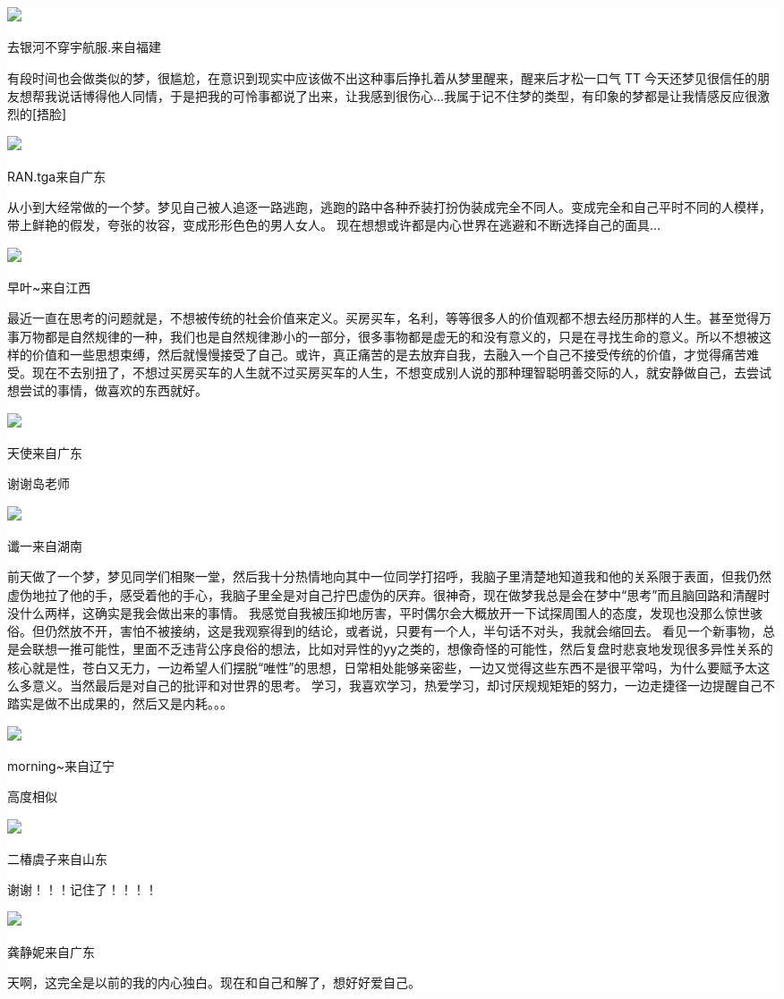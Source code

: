 ![](http://mmsns.qpic.cn/mmsns/iaxNB5XaibCeLTYWIUGCYm7cS1kFxTx4ibUSEBZJ6VnOdXPDItJ9PaGRg/0)

去银河不穿宇航服.来自福建

有段时间也会做类似的梦，很尴尬，在意识到现实中应该做不出这种事后挣扎着从梦里醒来，醒来后才松一口气 TT
今天还梦见很信任的朋友想帮我说话博得他人同情，于是把我的可怜事都说了出来，让我感到很伤心…我属于记不住梦的类型，有印象的梦都是让我情感反应很激烈的[捂脸]

![](http://mmsns.qpic.cn/mmsns/iaxNB5XaibCeLTYWIUGCYm7cS1kFxTx4ibUSEBZJ6VnOdXPDItJ9PaGRg/0)

RAN.tga来自广东

从小到大经常做的一个梦。梦见自己被人追逐一路逃跑，逃跑的路中各种乔装打扮伪装成完全不同人。变成完全和自己平时不同的人模样，带上鲜艳的假发，夸张的妆容，变成形形色色的男人女人。
现在想想或许都是内心世界在逃避和不断选择自己的面具…

![](http://mmsns.qpic.cn/mmsns/iaxNB5XaibCeLTYWIUGCYm7cS1kFxTx4ibUSEBZJ6VnOdXPDItJ9PaGRg/0)

早叶~来自江西

最近一直在思考的问题就是，不想被传统的社会价值来定义。买房买车，名利，等等很多人的价值观都不想去经历那样的人生。甚至觉得万事万物都是自然规律的一种，我们也是自然规律渺小的一部分，很多事物都是虚无的和没有意义的，只是在寻找生命的意义。所以不想被这样的价值和一些思想束缚，然后就慢慢接受了自己。或许，真正痛苦的是去放弃自我，去融入一个自己不接受传统的价值，才觉得痛苦难受。现在不去别扭了，不想过买房买车的人生就不过买房买车的人生，不想变成别人说的那种理智聪明善交际的人，就安静做自己，去尝试想尝试的事情，做喜欢的东西就好。

![](http://mmsns.qpic.cn/mmsns/iaxNB5XaibCeLTYWIUGCYm7cS1kFxTx4ibUSEBZJ6VnOdXPDItJ9PaGRg/0)

天使来自广东

谢谢岛老师

![](http://mmsns.qpic.cn/mmsns/iaxNB5XaibCeLTYWIUGCYm7cS1kFxTx4ibUSEBZJ6VnOdXPDItJ9PaGRg/0)

谶一来自湖南

前天做了一个梦，梦见同学们相聚一堂，然后我十分热情地向其中一位同学打招呼，我脑子里清楚地知道我和他的关系限于表面，但我仍然虚伪地拉了他的手，感受着他的手心，我脑子里全是对自己拧巴虚伪的厌弃。很神奇，现在做梦我总是会在梦中“思考”而且脑回路和清醒时没什么两样，这确实是我会做出来的事情。
我感觉自我被压抑地厉害，平时偶尔会大概放开一下试探周围人的态度，发现也没那么惊世骇俗。但仍然放不开，害怕不被接纳，这是我观察得到的结论，或者说，只要有一个人，半句话不对头，我就会缩回去。
看见一个新事物，总是会联想一推可能性，里面不乏违背公序良俗的想法，比如对异性的yy之类的，想像奇怪的可能性，然后复盘时悲哀地发现很多异性关系的核心就是性，苍白又无力，一边希望人们摆脱“唯性”的思想，日常相处能够亲密些，一边又觉得这些东西不是很平常吗，为什么要赋予太这么多意义。当然最后是对自己的批评和对世界的思考。
学习，我喜欢学习，热爱学习，却讨厌规规矩矩的努力，一边走捷径一边提醒自己不踏实是做不出成果的，然后又是内耗。。。

![](http://mmsns.qpic.cn/mmsns/iaxNB5XaibCeLTYWIUGCYm7cS1kFxTx4ibUSEBZJ6VnOdXPDItJ9PaGRg/0)

morning~来自辽宁

高度相似

![](http://mmsns.qpic.cn/mmsns/iaxNB5XaibCeLTYWIUGCYm7cS1kFxTx4ibUSEBZJ6VnOdXPDItJ9PaGRg/0)

二椿虞子来自山东

谢谢！！！记住了！！！！

![](http://mmsns.qpic.cn/mmsns/iaxNB5XaibCeLTYWIUGCYm7cS1kFxTx4ibUSEBZJ6VnOdXPDItJ9PaGRg/0)

龚静妮来自广东

天啊，这完全是以前的我的内心独白。现在和自己和解了，想好好爱自己。
